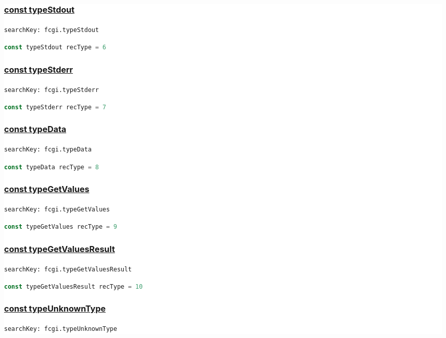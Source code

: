 ### <a id="typeStdout" href="#typeStdout">const typeStdout</a>

```
searchKey: fcgi.typeStdout
```

```Go
const typeStdout recType = 6
```

### <a id="typeStderr" href="#typeStderr">const typeStderr</a>

```
searchKey: fcgi.typeStderr
```

```Go
const typeStderr recType = 7
```

### <a id="typeData" href="#typeData">const typeData</a>

```
searchKey: fcgi.typeData
```

```Go
const typeData recType = 8
```

### <a id="typeGetValues" href="#typeGetValues">const typeGetValues</a>

```
searchKey: fcgi.typeGetValues
```

```Go
const typeGetValues recType = 9
```

### <a id="typeGetValuesResult" href="#typeGetValuesResult">const typeGetValuesResult</a>

```
searchKey: fcgi.typeGetValuesResult
```

```Go
const typeGetValuesResult recType = 10
```

### <a id="typeUnknownType" href="#typeUnknownType">const typeUnknownType</a>

```
searchKey: fcgi.typeUnknownType
```
